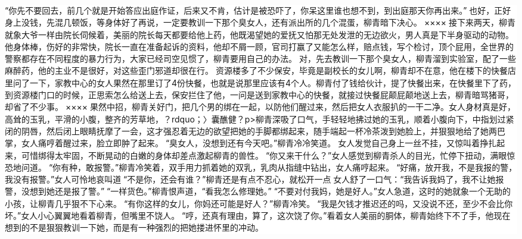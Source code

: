 “你先不要回去，前几个就是开始答应出庭作证，后来又不肯，估计是被恐吓了，你呆这里谁也想不到，到出庭那天你再出来。”
也好，正好身上没钱，先混几顿饭，等身体好了再说，一定要教训一下那个臭女人，还有派出所的几个混蛋，柳青暗下决心。
××××
接下来两天，柳青就象大爷一样由院长伺候着，美丽的院长每天都要给他上药，他既渴望她的爱抚又怕那无处发泄的无边欲火，男人真是下半身驱动的动物。
他身体棒，伤好的非常快，院长一直在准备起诉的资料，他却不屑一顾，官司打赢了又能怎么样，赔点钱，写个检讨，顶个屁用，全世界的警察都存在不同程度的暴力行为，大家已经司空见惯了，柳青要用自己的办法。
对，先去教训一下那个臭女人，柳青溜到实验室，配了一些麻醉药，他的主业不是很好，对这些歪门邪道却很在行。
资源楼多了不少保安，毕竟是副校长的女儿啊，柳青却不在意，他在楼下的快餐店里问了一下，家教中心的女人果然在那里订了4份快餐，也就是说那里应该有4个人。柳青付了钱给伙计，提了快餐出来，在快餐里下了药，到资源楼门口的时候，正思索怎么给送上去，保安拦住了他，一问是送到家教中心的快餐，就接过快餐屁颠屁颠地送上去，柳青暗骂猪哥，却省了不少事。
××××
果然中招，柳青关好门，把几个男的绑在一起，以防他们醒过来，然后把女人衣服扒的一干二净。女人身材真是好，高耸的玉乳，平滑的小腹，整齐的芳草地，？rdquo；〉囊醮健？p>柳青深吸了口气，手轻轻地拂过她的玉乳，顺着小腹向下，中指划过紧闭的阴唇，然后闭上眼睛抚摩了一会，这才强忍着无边的欲望把她的手脚都绑起来，随手端起一杯冷茶泼到她脸上，并狠狠地给了她两巴掌，女人痛哼着醒过来，脸立即肿了起来。
“臭女人，没想到还有今天吧。”柳青冷冷笑道。
女人发觉自己身上一丝不挂，又惊叫着挣扎起来，可惜绑得太牢固，不断晃动的白嫩的身体却差点激起柳青的兽性。
“你又来干什么？”女人感觉到柳青杀人的目光，忙停下扭动，满眼惊恐地问道。
“你有种，敢报警。”柳青冷笑着，双手用力抓着她的双乳，乳肉从指缝中钻出，女人痛哼起来。
“好痛，放开我，不是我报的警，我没有报警。”女人可怜地哀叫道
“不是你，还会有谁？”柳青还是有点不忍心，就松开一点
女人舒了一口气：“我告诉我妈了，我不让她报警，没想到她还是报了警。”
“一样货色。”柳青恨声道，“看我怎么修理她。”
“不要对付我妈，她是好人。”女人急道，这时的她就象一个无助的小孩，让柳青几乎狠不下心来。
“有你这样的女儿，你妈还可能是好人？”柳青冷笑。
“我是欠钱才推迟还的吗，又没说不还，至少不会比你坏。”女人小心翼翼地看着柳青，但嘴里不饶人。
“哼，还真有理由，算了，这次饶了你。”看着女人美丽的胴体，柳青始终下不了手，他现在想到的不是狠狠教训一下她，而是有一种强烈的把她搂进怀里的冲动。